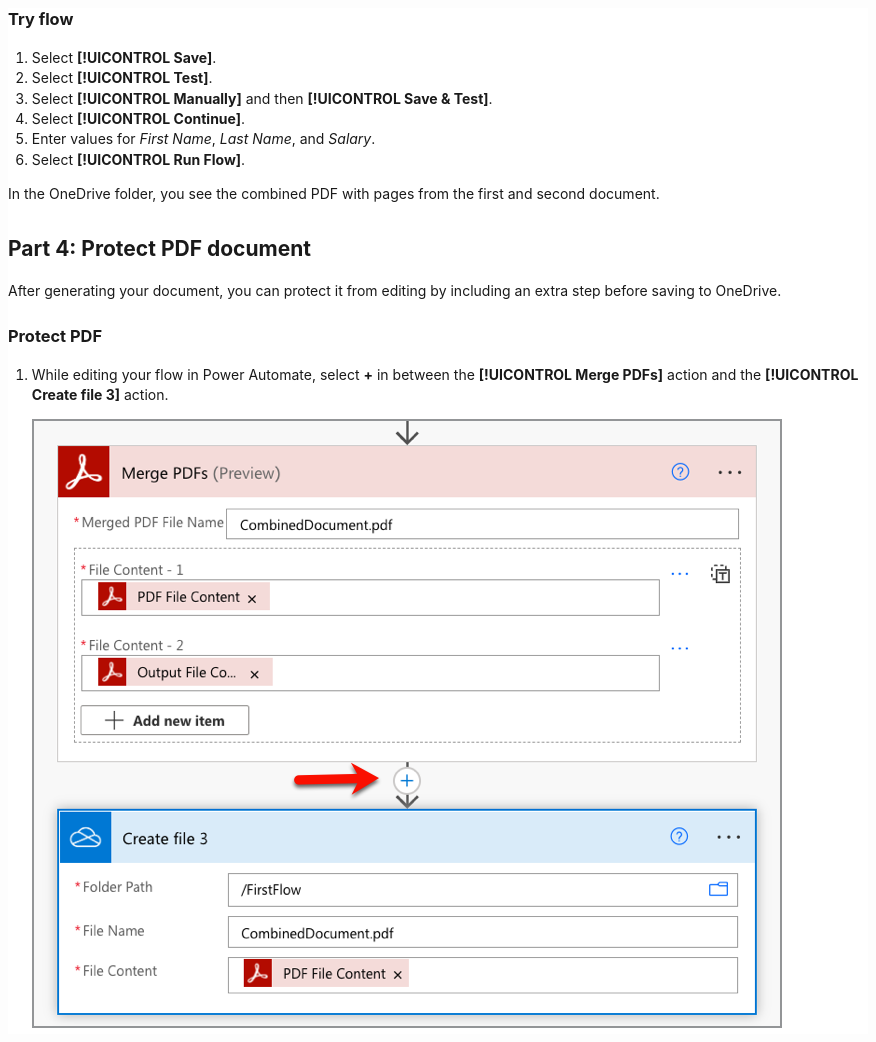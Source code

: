 ### Try flow

1. Select **[!UICONTROL Save]**.
1. Select **[!UICONTROL Test]**.
1. Select **[!UICONTROL Manually]** and then **[!UICONTROL Save & Test]**.
1. Select **[!UICONTROL Continue]**.
1. Enter values for *First Name*, *Last Name*, and *Salary*.
1. Select **[!UICONTROL Run Flow]**.

In the OneDrive folder, you see the combined PDF with pages from the first and second document.

## Part 4: Protect PDF document

After generating your document, you can protect it from editing by including an extra step before saving to OneDrive.

### Protect PDF

1. While editing your flow in Power Automate, select **+** in between the **[!UICONTROL Merge PDFs]** action and the **[!UICONTROL Create file 3]** action.

    ![Plus symbol between two actions to add a new action](assets/addActionToProtect.png)
